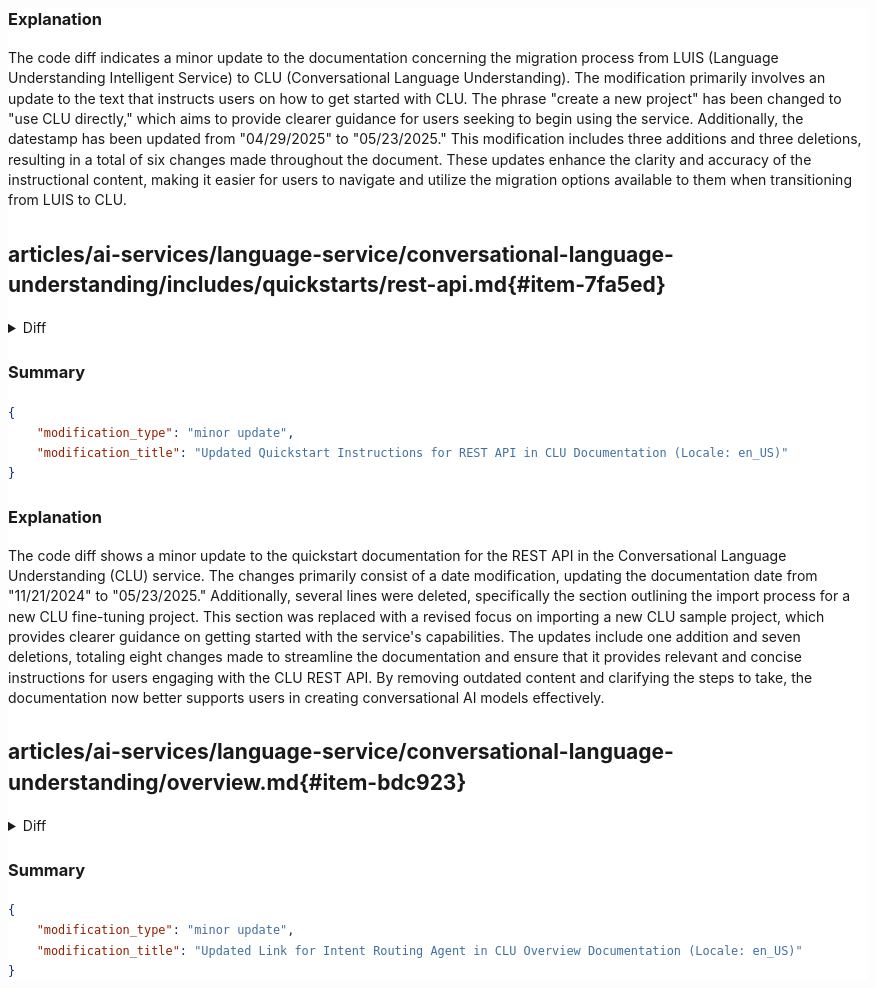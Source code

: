 ### Explanation
The code diff indicates a minor update to the documentation concerning the migration process from LUIS (Language Understanding Intelligent Service) to CLU (Conversational Language Understanding). The modification primarily involves an update to the text that instructs users on how to get started with CLU. The phrase "create a new project" has been changed to "use CLU directly," which aims to provide clearer guidance for users seeking to begin using the service. Additionally, the datestamp has been updated from "04/29/2025" to "05/23/2025." This modification includes three additions and three deletions, resulting in a total of six changes made throughout the document. These updates enhance the clarity and accuracy of the instructional content, making it easier for users to navigate and utilize the migration options available to them when transitioning from LUIS to CLU.

## articles/ai-services/language-service/conversational-language-understanding/includes/quickstarts/rest-api.md{#item-7fa5ed}

<details><summary>Diff</summary></details>

### Summary

```json
{
    "modification_type": "minor update",
    "modification_title": "Updated Quickstart Instructions for REST API in CLU Documentation (Locale: en_US)"
}
```

### Explanation
The code diff shows a minor update to the quickstart documentation for the REST API in the Conversational Language Understanding (CLU) service. The changes primarily consist of a date modification, updating the documentation date from "11/21/2024" to "05/23/2025." Additionally, several lines were deleted, specifically the section outlining the import process for a new CLU fine-tuning project. This section was replaced with a revised focus on importing a new CLU sample project, which provides clearer guidance on getting started with the service's capabilities. The updates include one addition and seven deletions, totaling eight changes made to streamline the documentation and ensure that it provides relevant and concise instructions for users engaging with the CLU REST API. By removing outdated content and clarifying the steps to take, the documentation now better supports users in creating conversational AI models effectively.

## articles/ai-services/language-service/conversational-language-understanding/overview.md{#item-bdc923}

<details><summary>Diff</summary></details>

### Summary

```json
{
    "modification_type": "minor update",
    "modification_title": "Updated Link for Intent Routing Agent in CLU Overview Documentation (Locale: en_US)"
}
```
